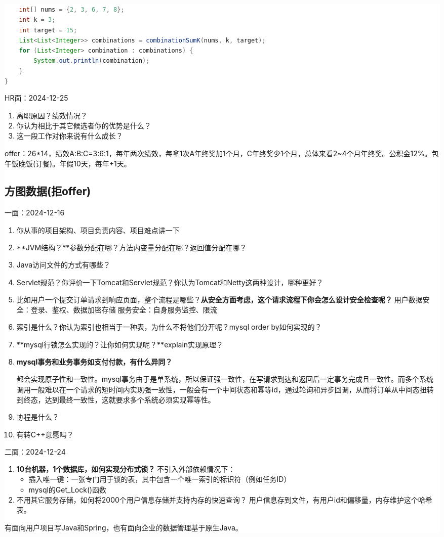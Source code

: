 ```java
    int[] nums = {2, 3, 6, 7, 8};
    int k = 3;
    int target = 15;
    List<List<Integer>> combinations = combinationSumK(nums, k, target);
    for (List<Integer> combination : combinations) {
        System.out.println(combination);
    }
}
```

HR面：2024-12-25

1. 离职原因？绩效情况？
2. 你认为相比于其它候选者你的优势是什么？
3. 这一段工作对你来说有什么成长？

offer：26*14，绩效A:B:C=3:6:1，每年两次绩效，每拿1次A年终奖加1个月，C年终奖少1个月，总体来看2~4个月年终奖。公积金12%。包午饭晚饭(订餐)。年假10天，每年+1天。



## 方图数据(拒offer)

一面：2024-12-16 

1. 你从事的项目架构、项目负责内容、项目难点讲一下

2. **JVM结构？**参数分配在哪？方法内变量分配在哪？返回值分配在哪？

3. Java访问文件的方式有哪些？

4. Servlet规范？你评价一下Tomcat和Servlet规范？你认为Tomcat和Netty这两种设计，哪种更好？

5. 比如用户一个提交订单请求到响应页面，整个流程是哪些？**从安全方面考虑，这个请求流程下你会怎么设计安全检查呢？**
   用户数据安全：登录、鉴权、数据加密存储
   服务安全：自身服务监控、限流

6. 索引是什么？你认为索引也相当于一种表，为什么不将他们分开呢？mysql order by如何实现的？

7. **mysql行锁怎么实现的？让你如何实现呢？**explain实现原理？

8. **mysql事务和业务事务如支付付款，有什么异同？**

   都会实现原子性和一致性。mysql事务由于是单系统，所以保证强一致性，在写请求到达和返回后一定事务完成且一致性。而多个系统调用一般难以在一个请求的短时间内实现强一致性，一般会有一个中间状态和幂等id，通过轮询和异步回调，从而将订单从中间态扭转到终态，达到最终一致性，这就要求多个系统必须实现幂等性。

9. 协程是什么？

10. 有转C++意愿吗？

二面：2024-12-24

1. **10台机器，1个数据库，如何实现分布式锁？**
   不引入外部依赖情况下：
   - 插入唯一键：一张专门用于锁的表，其中包含一个唯一索引的标识符（例如任务ID）
   - mysql的Get_Lock()函数
2. 不用其它服务存储，如何将2000个用户信息存储并支持内存的快速查询？
   用户信息存到文件，有用户id和偏移量，内存维护这个哈希表。

有面向用户项目写Java和Spring，也有面向企业的数据管理基于原生Java。
